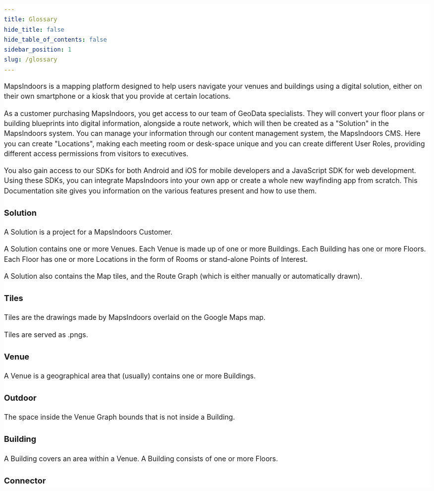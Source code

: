 ```yaml
---
title: Glossary
hide_title: false
hide_table_of_contents: false
sidebar_position: 1
slug: /glossary
---
```


MapsIndoors is a mapping platform designed to help users navigate your venues and buildings using a digital solution, either on their own smartphone or a kiosk that you provide at certain locations.

As a customer purchasing MapsIndoors, you get access to our team of GeoData specialists. They will convert your floor plans or building blueprints into digital information, alongside a route network, which will then be created as a "Solution" in the MapsIndoors system. You can manage your information through our content management system, the MapsIndoors CMS. Here you can create "Locations", making each meeting room or desk-space unique and you can create different User Roles, providing different access permissions from visitors to executives.

You also gain access to our SDKs for both Android and iOS for mobile developers and a JavaScript SDK for web development. Using these SDKs, you can integrate MapsIndoors into your own app or create a whole new wayfinding app from scratch. This Documentation site gives you information on the various features present and how to use them.

### Solution

A Solution is a project for a MapsIndoors Customer.

A Solution contains one or more Venues. Each Venue is made up of one or more Buildings. Each Building has one or more Floors. Each Floor has one or more Locations in the form of Rooms or stand-alone Points of Interest.

A Solution also contains the Map tiles, and the Route Graph (which is either manually or automatically drawn).

### Tiles

Tiles are the drawings made by MapsIndoors overlaid on the Google Maps map.

Tiles are served as .pngs.

### Venue

A Venue is a geographical area that (usually) contains one or more Buildings.

### Outdoor

The space inside the Venue Graph bounds that is not inside a Building.

### Building

A Building covers an area within a Venue. A Building consists of one or more Floors.

### Connector
